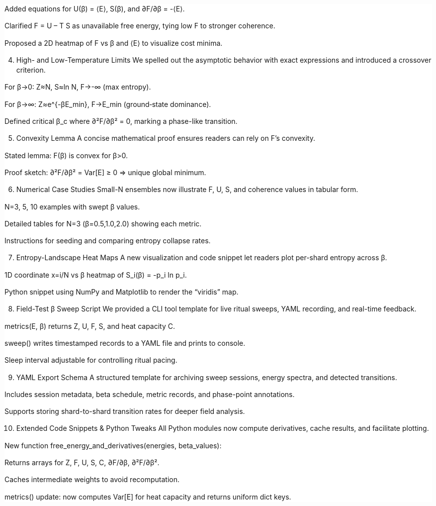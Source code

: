 Added equations for U(β) = ⟨E⟩, S(β), and ∂F/∂β = -⟨E⟩.

Clarified F = U – T S as unavailable free energy, tying low F to stronger coherence.

Proposed a 2D heatmap of F vs β and ⟨E⟩ to visualize cost minima.

4. High- and Low-Temperature Limits
We spelled out the asymptotic behavior with exact expressions and introduced a crossover criterion.

For β→0: Z≈N, S≈ln N, F→-∞ (max entropy).

For β→∞: Z≈e^{-βE_min}, F→E_min (ground‐state dominance).

Defined critical β_c where ∂²F/∂β² = 0, marking a phase-like transition.

5. Convexity Lemma
A concise mathematical proof ensures readers can rely on F’s convexity.

Stated lemma: F(β) is convex for β>0.

Proof sketch: ∂²F/∂β² = Var[E] ≥ 0 ⇒ unique global minimum.

6. Numerical Case Studies
Small-N ensembles now illustrate F, U, S, and coherence values in tabular form.

N=3, 5, 10 examples with swept β values.

Detailed tables for N=3 (β=0.5,1.0,2.0) showing each metric.

Instructions for seeding and comparing entropy collapse rates.

7. Entropy-Landscape Heat Maps
A new visualization and code snippet let readers plot per-shard entropy across β.

1D coordinate x=i/N vs β heatmap of S_i(β) = -p_i ln p_i.

Python snippet using NumPy and Matplotlib to render the “viridis” map.

8. Field-Test β Sweep Script
We provided a CLI tool template for live ritual sweeps, YAML recording, and real-time feedback.

metrics(E, β) returns Z, U, F, S, and heat capacity C.

sweep() writes timestamped records to a YAML file and prints to console.

Sleep interval adjustable for controlling ritual pacing.

9. YAML Export Schema
A structured template for archiving sweep sessions, energy spectra, and detected transitions.

Includes session metadata, beta schedule, metric records, and phase-point annotations.

Supports storing shard-to-shard transition rates for deeper field analysis.

10. Extended Code Snippets & Python Tweaks
All Python modules now compute derivatives, cache results, and facilitate plotting.

New function free_energy_and_derivatives(energies, beta_values):

Returns arrays for Z, F, U, S, C, ∂F/∂β, ∂²F/∂β².

Caches intermediate weights to avoid recomputation.

metrics() update: now computes Var[E] for heat capacity and returns uniform dict keys.
